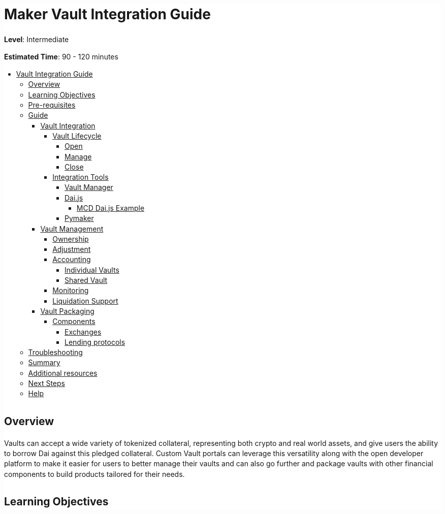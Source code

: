 # Maker Vault Integration Guide

**Level**: Intermediate

**Estimated Time**: 90 - 120 minutes

- [Vault Integration Guide](#vault-integration-guide)
  - [Overview](#overview)
  - [Learning Objectives](#learning-objectives)
  - [Pre-requisites](#pre-requisites)
  - [Guide](#guide)
    - [Vault Integration](#vault-integration)
      - [Vault Lifecycle](#vault-lifecycle)
        - [Open](#open)
        - [Manage](#manage)
        - [Close](#close)
      - [Integration Tools](#integration-tools)
        - [Vault Manager](#vault-manager)
        - [Dai.js](#daijs)
          - [MCD Dai.js Example](#mcd-daijs-example)
        - [Pymaker](#pymaker)
    - [Vault Management](#vault-management)
      - [Ownership](#ownership)
      - [Adjustment](#adjustment)
      - [Accounting](#accounting)
        - [Individual Vaults](#individual-vaults)
        - [Shared Vault](#shared-vault)
      - [Monitoring](#monitoring)
      - [Liquidation Support](#liquidation-support)
    - [Vault Packaging](#vault-packaging)
      - [Components](#components)
        - [Exchanges](#exchanges)
        - [Lending protocols](#lending-protocols)
  - [Troubleshooting](#troubleshooting)
  - [Summary](#summary)
  - [Additional resources](#additional-resources)
  - [Next Steps](#next-steps)
  - [Help](#help)

## Overview

Vaults can accept a wide variety of tokenized collateral, representing both
crypto and real world assets, and give users the ability to borrow Dai against
this pledged collateral. Custom Vault portals can leverage this versatility
along with the open developer platform to make it easier for users to better
manage their vaults and can also go further and package vaults with other
financial components to build products tailored for their needs.

## Learning Objectives
